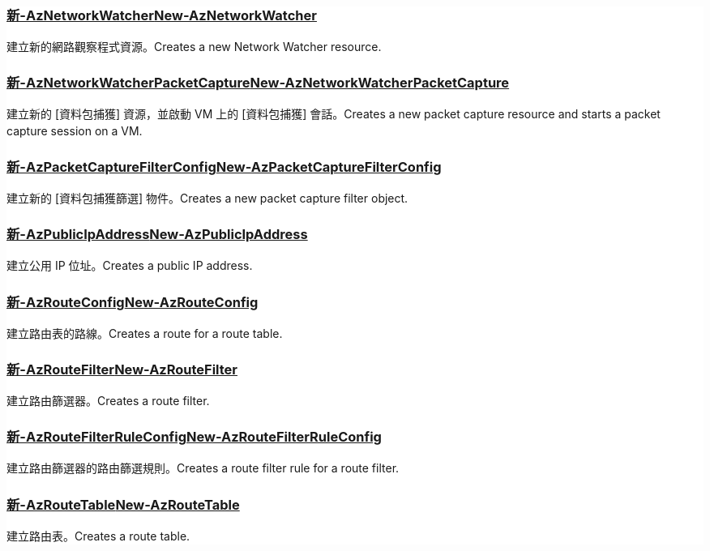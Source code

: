 ### [<span data-ttu-id="3dff1-394">新-AzNetworkWatcher</span><span class="sxs-lookup"><span data-stu-id="3dff1-394">New-AzNetworkWatcher</span></span>](New-AzNetworkWatcher.md)
<span data-ttu-id="3dff1-395">建立新的網路觀察程式資源。</span><span class="sxs-lookup"><span data-stu-id="3dff1-395">Creates a new Network Watcher resource.</span></span>

### [<span data-ttu-id="3dff1-396">新-AzNetworkWatcherPacketCapture</span><span class="sxs-lookup"><span data-stu-id="3dff1-396">New-AzNetworkWatcherPacketCapture</span></span>](New-AzNetworkWatcherPacketCapture.md)
<span data-ttu-id="3dff1-397">建立新的 [資料包捕獲] 資源，並啟動 VM 上的 [資料包捕獲] 會話。</span><span class="sxs-lookup"><span data-stu-id="3dff1-397">Creates a new packet capture resource and starts a packet capture session on a VM.</span></span>

### [<span data-ttu-id="3dff1-398">新-AzPacketCaptureFilterConfig</span><span class="sxs-lookup"><span data-stu-id="3dff1-398">New-AzPacketCaptureFilterConfig</span></span>](New-AzPacketCaptureFilterConfig.md)
<span data-ttu-id="3dff1-399">建立新的 [資料包捕獲篩選] 物件。</span><span class="sxs-lookup"><span data-stu-id="3dff1-399">Creates a new packet capture filter object.</span></span>

### [<span data-ttu-id="3dff1-400">新-AzPublicIpAddress</span><span class="sxs-lookup"><span data-stu-id="3dff1-400">New-AzPublicIpAddress</span></span>](New-AzPublicIpAddress.md)
<span data-ttu-id="3dff1-401">建立公用 IP 位址。</span><span class="sxs-lookup"><span data-stu-id="3dff1-401">Creates a public IP address.</span></span>

### [<span data-ttu-id="3dff1-402">新-AzRouteConfig</span><span class="sxs-lookup"><span data-stu-id="3dff1-402">New-AzRouteConfig</span></span>](New-AzRouteConfig.md)
<span data-ttu-id="3dff1-403">建立路由表的路線。</span><span class="sxs-lookup"><span data-stu-id="3dff1-403">Creates a route for a route table.</span></span>

### [<span data-ttu-id="3dff1-404">新-AzRouteFilter</span><span class="sxs-lookup"><span data-stu-id="3dff1-404">New-AzRouteFilter</span></span>](New-AzRouteFilter.md)
<span data-ttu-id="3dff1-405">建立路由篩選器。</span><span class="sxs-lookup"><span data-stu-id="3dff1-405">Creates a route filter.</span></span>

### [<span data-ttu-id="3dff1-406">新-AzRouteFilterRuleConfig</span><span class="sxs-lookup"><span data-stu-id="3dff1-406">New-AzRouteFilterRuleConfig</span></span>](New-AzRouteFilterRuleConfig.md)
<span data-ttu-id="3dff1-407">建立路由篩選器的路由篩選規則。</span><span class="sxs-lookup"><span data-stu-id="3dff1-407">Creates a route filter rule for a route filter.</span></span>

### [<span data-ttu-id="3dff1-408">新-AzRouteTable</span><span class="sxs-lookup"><span data-stu-id="3dff1-408">New-AzRouteTable</span></span>](New-AzRouteTable.md)
<span data-ttu-id="3dff1-409">建立路由表。</span><span class="sxs-lookup"><span data-stu-id="3dff1-409">Creates a route table.</span></span>
